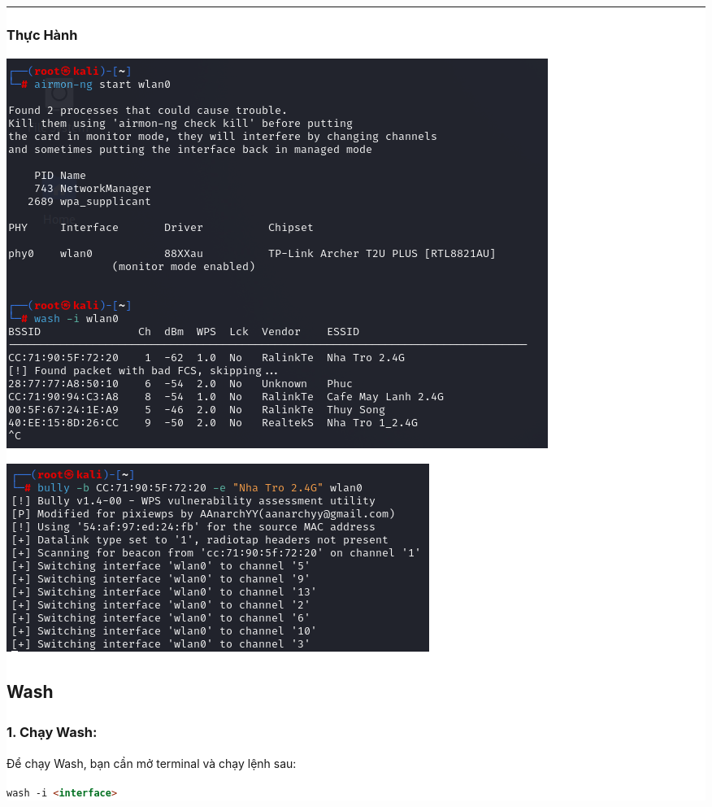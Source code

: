         
---
        
### Thực Hành
        
![Untitled](img/Untitled%202.png)
        
![Untitled](img/Untitled%203.png)
        
## Wash 
### 1. Chạy Wash: 
Để chạy Wash, bạn cần mở terminal và chạy lệnh sau:
        
```html
wash -i <interface>
```
        